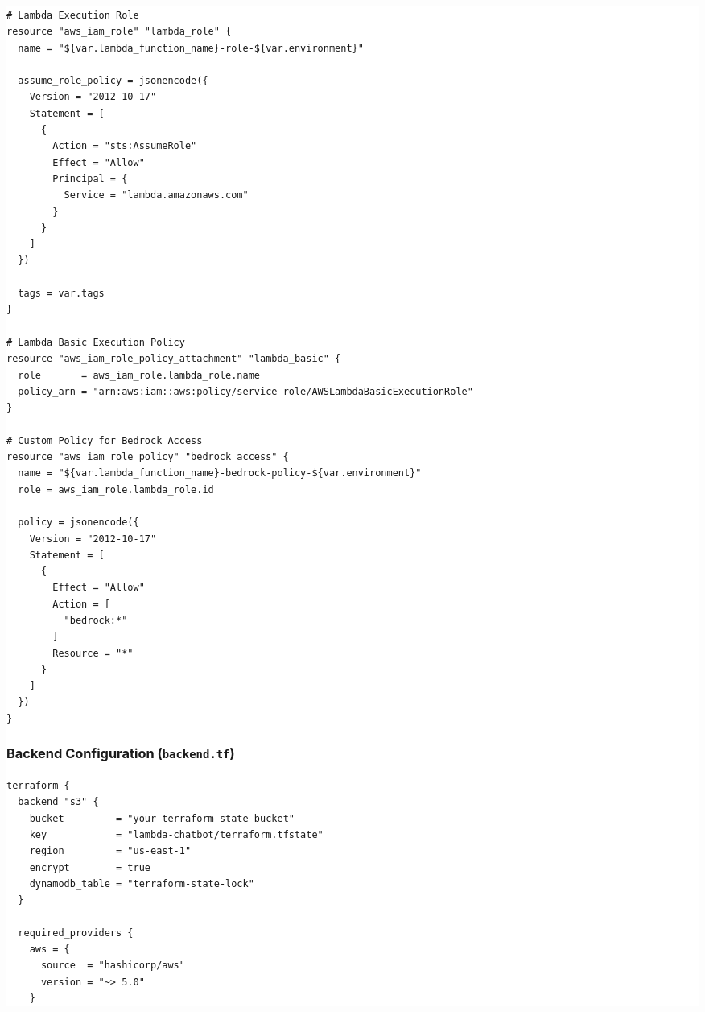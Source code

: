 ```hcl
# Lambda Execution Role
resource "aws_iam_role" "lambda_role" {
  name = "${var.lambda_function_name}-role-${var.environment}"
  
  assume_role_policy = jsonencode({
    Version = "2012-10-17"
    Statement = [
      {
        Action = "sts:AssumeRole"
        Effect = "Allow"
        Principal = {
          Service = "lambda.amazonaws.com"
        }
      }
    ]
  })
  
  tags = var.tags
}

# Lambda Basic Execution Policy
resource "aws_iam_role_policy_attachment" "lambda_basic" {
  role       = aws_iam_role.lambda_role.name
  policy_arn = "arn:aws:iam::aws:policy/service-role/AWSLambdaBasicExecutionRole"
}

# Custom Policy for Bedrock Access
resource "aws_iam_role_policy" "bedrock_access" {
  name = "${var.lambda_function_name}-bedrock-policy-${var.environment}"
  role = aws_iam_role.lambda_role.id
  
  policy = jsonencode({
    Version = "2012-10-17"
    Statement = [
      {
        Effect = "Allow"
        Action = [
          "bedrock:*"
        ]
        Resource = "*"
      }
    ]
  })
}
```

### Backend Configuration (`backend.tf`)

```hcl
terraform {
  backend "s3" {
    bucket         = "your-terraform-state-bucket"
    key            = "lambda-chatbot/terraform.tfstate"
    region         = "us-east-1"
    encrypt        = true
    dynamodb_table = "terraform-state-lock"
  }
  
  required_providers {
    aws = {
      source  = "hashicorp/aws"
      version = "~> 5.0"
    }
```